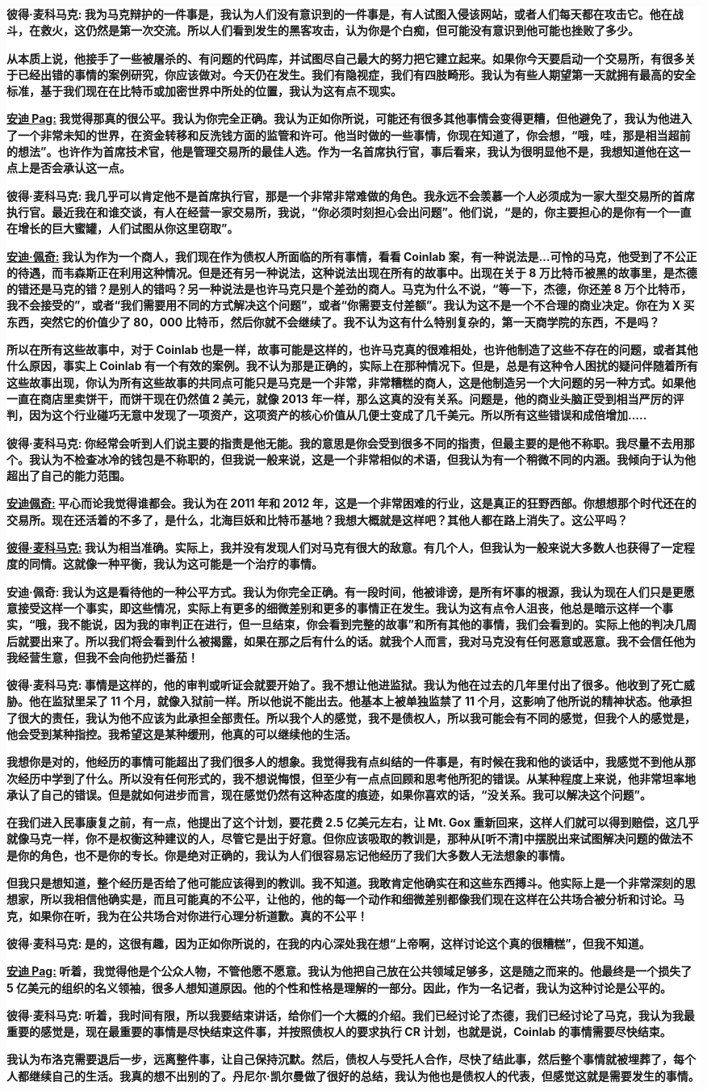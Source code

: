 **彼得·麦科马克: 我为马克辩护的一件事是，我认为人们没有意识到的一件事是，有人试图入侵该网站，或者人们每天都在攻击它。他在战斗，在救火，这仍然是第一次交流。所以人们看到发生的黑客攻击，认为你是个白痴，但可能没有意识到他可能也挫败了多少。**

**从本质上说，他接手了一些被屠杀的、有问题的代码库，并试图尽自己最大的努力把它建立起来。如果你今天要启动一个交易所，有很多关于已经出错的事情的案例研究，你应该做对。今天仍在发生。我们有隐视症，我们有四肢畸形。我认为有些人期望第一天就拥有最高的安全标准，基于我们现在在比特币或加密世界中所处的位置，我认为这有点不现实。**

**[**安迪 Pag:**](https://twitter.com/andybutshorter) 我觉得那真的很公平。我认为你完全正确。我认为正如你所说，可能还有很多其他事情会变得更糟，但他避免了，我认为他进入了一个非常未知的世界，在资金转移和反洗钱方面的监管和许可。他当时做的一些事情，你现在知道了，你会想，“哦，哇，那是相当超前的想法”。也许作为首席技术官，他是管理交易所的最佳人选。作为一名首席执行官，事后看来，我认为很明显他不是，我想知道他在这一点上是否会承认这一点。**

**彼得·麦科马克: 我几乎可以肯定他不是首席执行官，那是一个非常非常难做的角色。我永远不会羡慕一个人必须成为一家大型交易所的首席执行官。最近我在和谁交谈，有人在经营一家交易所，我说，“你必须时刻担心会出问题”。他们说，“是的，你主要担心的是你有一个一直在增长的巨大蜜罐，人们试图从你这里窃取”。**

**[**安迪·佩奇:**](https://twitter.com/andybutshorter) 我认为作为一个商人，我们现在作为债权人所面临的所有事情，看看 Coinlab 案，有一种说法是…可怜的马克，他受到了不公正的待遇，而韦森斯正在利用这种情况。但是还有另一种说法，这种说法出现在所有的故事中。出现在关于 8 万比特币被黑的故事里，是杰德的错还是马克的错？是别人的错吗？另一种说法是也许马克只是个差劲的商人。马克为什么不说，“等一下，杰德，你还差 8 万个比特币，我不会接受的”，或者“我们需要用不同的方式解决这个问题”，或者“你需要支付差额”。我认为这不是一个不合理的商业决定。你在为 X 买东西，突然它的价值少了 80，000 比特币，然后你就不会继续了。我不认为这有什么特别复杂的，第一天商学院的东西，不是吗？**

**所以在所有这些故事中，对于 Coinlab 也是一样，故事可能是这样的，也许马克真的很难相处，也许他制造了这些不存在的问题，或者其他什么原因，事实上 Coinlab 有一个有效的案例。我不认为那是正确的，实际上在那种情况下。但是，总是有这种令人困扰的疑问伴随着所有这些故事出现，你认为所有这些故事的共同点可能只是马克是一个非常，非常糟糕的商人，这是他制造另一个大问题的另一种方式。如果他一直在商店里卖饼干，而饼干现在仍然值 2 美元，就像 2013 年一样，那么这真的没有关系。问题是，他的商业头脑正受到相当严厉的评判，因为这个行业碰巧无意中发现了一项资产，这项资产的核心价值从几便士变成了几千美元。所以所有这些错误和成倍增加…..**

**彼得·麦科马克: 你经常会听到人们说主要的指责是他无能。我的意思是你会受到很多不同的指责，但最主要的是他不称职。我尽量不去用那个。我认为不检查冰冷的钱包是不称职的，但我说一般来说，这是一个非常相似的术语，但我认为有一个稍微不同的内涵。我倾向于认为他超出了自己的能力范围。**

**[**安迪佩奇:**](https://twitter.com/andybutshorter) 平心而论我觉得谁都会。我认为在 2011 年和 2012 年，这是一个非常困难的行业，这是真正的狂野西部。你想想那个时代还在的交易所。现在还活着的不多了，是什么，北海巨妖和比特币基地？我想大概就是这样吧？其他人都在路上消失了。这公平吗？**

**[**彼得·麦科马克:**](http://www.twitter.com/PeterMcCormack) 我认为相当准确。实际上，我并没有发现人们对马克有很大的敌意。有几个人，但我认为一般来说大多数人也获得了一定程度的同情。这就像一种平衡，我认为这可能是一个治疗的事情。**

**安迪·佩奇: 我认为这是看待他的一种公平方式。我认为你完全正确。有一段时间，他被诽谤，是所有坏事的根源，我认为现在人们只是更愿意接受这样一个事实，即这些情况，实际上有更多的细微差别和更多的事情正在发生。我认为这有点令人沮丧，他总是暗示这样一个事实，“哦，我不能说，因为我的审判正在进行，但一旦结束，你会看到完整的故事”和所有其他的事情，我们会看到的。实际上他的判决几周后就要出来了。所以我们将会看到什么被揭露，如果在那之后有什么的话。就我个人而言，我对马克没有任何恶意或恶意。我不会信任他为我经营生意，但我不会向他扔烂番茄！**

**彼得·麦科马克: 事情是这样的，他的审判或听证会就要开始了。我不想让他进监狱。我认为他在过去的几年里付出了很多。他收到了死亡威胁。他在监狱里呆了 11 个月，就像入狱前一样。所以他说不能出去。他基本上被单独监禁了 11 个月，这影响了他所说的精神状态。他承担了很大的责任，我认为他不应该为此承担全部责任。所以我个人的感觉，我不是债权人，所以我可能会有不同的感觉，但我个人的感觉是，他会受到某种指控。我希望这是某种缓刑，他真的可以继续他的生活。**

**我想你是对的，他经历的事情可能超出了我们很多人的想象。我觉得我有点纠结的一件事是，有时候在我和他的谈话中，我感觉不到他从那次经历中学到了什么。所以没有任何形式的，我不想说悔恨，但至少有一点点回顾和思考他所犯的错误。从某种程度上来说，他非常坦率地承认了自己的错误。但是就如何进步而言，现在感觉仍然有这种态度的痕迹，如果你喜欢的话，“没关系。我可以解决这个问题”。**

**在我们进入民事康复之前，有一点，他提出了这个计划，要花费 2.5 亿美元左右，让 Mt. Gox 重新回来，这样人们就可以得到赔偿，这几乎就像马克一样，你不是权衡这种建议的人，尽管它是出于好意。但你应该吸取的教训是，那种从[听不清]中摆脱出来试图解决问题的做法不是你的角色，也不是你的专长。你是绝对正确的，我认为人们很容易忘记他经历了我们大多数人无法想象的事情。**

**但我只是想知道，整个经历是否给了他可能应该得到的教训。我不知道。我敢肯定他确实在和这些东西搏斗。他实际上是一个非常深刻的思想家，所以我相信他确实是，而且可能真的不公平，让他的，他的每一个动作和细微差别都像我们现在这样在公共场合被分析和讨论。马克，如果你在听，我为在公共场合对你进行心理分析道歉。真的不公平！**

**彼得·麦科马克: 是的，这很有趣，因为正如你所说的，在我的内心深处我在想“上帝啊，这样讨论这个真的很糟糕”，但我不知道。**

**[**安迪 Pag:**](https://twitter.com/andybutshorter) 听着，我觉得他是个公众人物，不管他愿不愿意。我认为他把自己放在公共领域足够多，这是随之而来的。他最终是一个损失了 5 亿美元的组织的名义领袖，很多人想知道原因。他的个性和性格是理解的一部分。因此，作为一名记者，我认为这种讨论是公平的。**

**彼得·麦科马克: 听着，我时间有限，所以我要结束讲话，给你们一个大概的介绍。我们已经讨论了杰德，我们已经讨论了马克，我认为我最重要的感觉是，现在最重要的事情是尽快结束这件事，并按照债权人的要求执行 CR 计划，也就是说，Coinlab 的事情需要尽快结束。**

**我认为布洛克需要退后一步，远离整件事，让自己保持沉默。然后，债权人与受托人合作，尽快了结此事，然后整个事情就被埋葬了，每个人都继续自己的生活。我真的想不出别的了。丹尼尔·凯尔曼做了很好的总结，我认为他也是债权人的代表，但感觉这就是需要发生的事情。**
